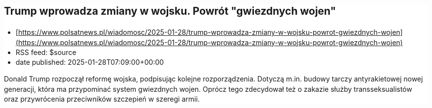 ## Trump wprowadza zmiany w wojsku. Powrót "gwiezdnych wojen"
 - [https://www.polsatnews.pl/wiadomosc/2025-01-28/trump-wprowadza-zmiany-w-wojsku-powrot-gwiezdnych-wojen](https://www.polsatnews.pl/wiadomosc/2025-01-28/trump-wprowadza-zmiany-w-wojsku-powrot-gwiezdnych-wojen)
 - RSS feed: $source
 - date published: 2025-01-28T07:09:00+00:00

Donald Trump rozpoczął reformę wojska, podpisując kolejne rozporządzenia. Dotyczą m.in. budowy tarczy antyrakietowej nowej generacji, która ma przypominać system gwiezdnych wojen. Oprócz tego zdecydował też o zakazie służby transseksualistów oraz przywrócenia przeciwników szczepień w szeregi armii.

